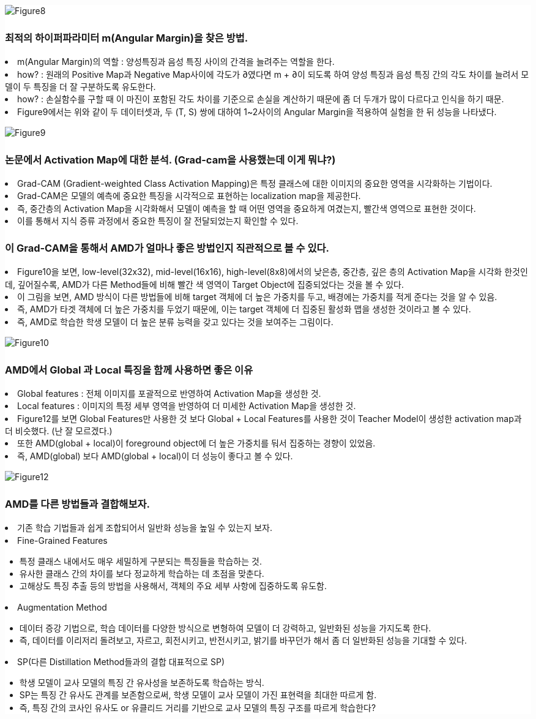 ![Figure8](https://github.com/wjdwocks/ML-DNN/raw/main/markdown/24년/24.11.13/Figure8.jpg)

### 최적의 하이퍼파라미터 m(Angular Margin)을 찾은 방법.
<li> m(Angular Margin)의 역할 : 양성특징과 음성 특징 사이의 간격을 늘려주는 역할을 한다. </li>
<li> how? : 원래의 Positive Map과 Negative Map사이에 각도가 ∂였다면 m + ∂이 되도록 하여 양성 특징과 음성 특징 간의 각도 차이를 늘려서 모델이 두 특징을 더 잘 구분하도록 유도한다. </li>
<li> how? : 손실함수를 구할 때 이 마진이 포함된 각도 차이를 기준으로 손실을 계산하기 때문에 좀 더 두개가 많이 다르다고 인식을 하기 때문. </li>
<li> Figure9에서는 위와 같이 두 데이터셋과, 두 (T, S) 쌍에 대하여 1~2사이의 Angular Margin을 적용하여 실험을 한 뒤 성능을 나타냈다. </li>

![Figure9](https://github.com/wjdwocks/ML-DNN/raw/main/markdown/24년/24.11.13/Figure9.jpg)

### 논문에서 Activation Map에 대한 분석. (Grad-cam을 사용했는데 이게 뭐냐?)
<li> Grad-CAM (Gradient-weighted Class Activation Mapping)은 특정 클래스에 대한 이미지의 중요한 영역을 시각화하는 기법이다. </li>
<li> Grad-CAM은 모델의 예측에 중요한 특징을 시각적으로 표현하는 localization map을 제공한다. </li>
<li> 즉, 중간층의 Activation Map을 시각화해서 모델이 예측을 할 때 어떤 영역을 중요하게 여겼는지, 빨간색 영역으로 표현한 것이다. </li>
<li> 이를 통해서 지식 증류 과정에서 중요한 특징이 잘 전달되었는지 확인할 수 있다. </li>

### 이 Grad-CAM을 통해서 AMD가 얼마나 좋은 방법인지 직관적으로 볼 수 있다.
<li> Figure10을 보면, low-level(32x32), mid-level(16x16), high-level(8x8)에서의 낮은층, 중간층, 깊은 층의 Activation Map을 시각화 한것인데, 깊어질수록, AMD가 다른 Method들에 비해 빨간 색 영역이 Target Object에 집중되었다는 것을 볼 수 있다. </li>
<li> 이 그림을 보면, AMD 방식이 다른 방법들에 비해 target 객체에 더 높은 가중치를 두고, 배경에는 가중치를 적게 준다는 것을 알 수 있음. </li>
<li> 즉, AMD가 타겟 객체에 더 높은 가중치를 두었기 때문에, 이는 target 객체에 더 집중된 활성화 맵을 생성한 것이라고 볼 수 있다. </li>
<li> 즉, AMD로 학습한 학생 모델이 더 높은 분류 능력을 갖고 있다는 것을 보여주는 그림이다. </li>

![Figure10](https://github.com/wjdwocks/ML-DNN/raw/main/markdown/24년/24.11.13/Figure10.jpg)


### AMD에서 Global 과 Local 특징을 함께 사용하면 좋은 이유
<li> Global features : 전체 이미지를 포괄적으로 반영하여 Activation Map을 생성한 것. </li>
<li> Local features : 이미지의 특정 세부 영역을 반영하여 더 미세한 Activation Map을 생성한 것. </li>
<li> Figure12를 보면 Global Features만 사용한 것 보다 Global + Local Features를 사용한 것이 Teacher Model이 생성한 activation map과 더 비슷했다. (난 잘 모르겠다.) </li>
<li> 또한 AMD(global + local)이 foreground object에 더 높은 가중치를 둬서 집중하는 경향이 있었음. </li>
<li> 즉, AMD(global) 보다 AMD(global + local)이 더 성능이 좋다고 볼 수 있다. </li>

![Figure12](https://github.com/wjdwocks/ML-DNN/raw/main/markdown/24년/24.11.13/Figure12.jpg)


### AMD를 다른 방법들과 결합해보자.
<li> 기존 학습 기법들과 쉽게 조합되어서 일반화 성능을 높일 수 있는지 보자. </li>
<li> Fine-Grained Features </li>
<ul>
<li> 특정 클래스 내에서도 매우 세밀하게 구분되는 특징들을 학습하는 것. </li>
<li> 유사한 클래스 간의 차이를 보다 정교하게 학습하는 데 초점을 맞춘다. </li>
<li> 고해상도 특징 추출 등의 방법을 사용해서, 객체의 주요 세부 사항에 집중하도록 유도함. </li>
</ul>
<li> Augmentation Method </li>
<ul>
<li> 데이터 증강 기법으로, 학습 데이터를 다양한 방식으로 변형하여 모델이 더 강력하고, 일반화된 성능을 가지도록 한다. </li>
<li> 즉, 데이터를 이리저리 돌려보고, 자르고, 회전시키고, 반전시키고, 밝기를 바꾸던가 해서 좀 더 일반화된 성능을 기대할 수 있다. </li>
</ul>
<li> SP(다른 Distillation Method들과의 결합 대표적으로 SP) </li>
<ul>
<li> 학생 모델이 교사 모델의 특징 간 유사성을 보존하도록 학습하는 방식. </li>
<li> SP는 특징 간 유사도 관계를 보존함으로써, 학생 모델이 교사 모델이 가진 표현력을 최대한 따르게 함. </li>
<li> 즉, 특징 간의 코사인 유사도 or 유클리드 거리를 기반으로 교사 모델의 특징 구조를 따르게 학습한다? </li>
</ul>
